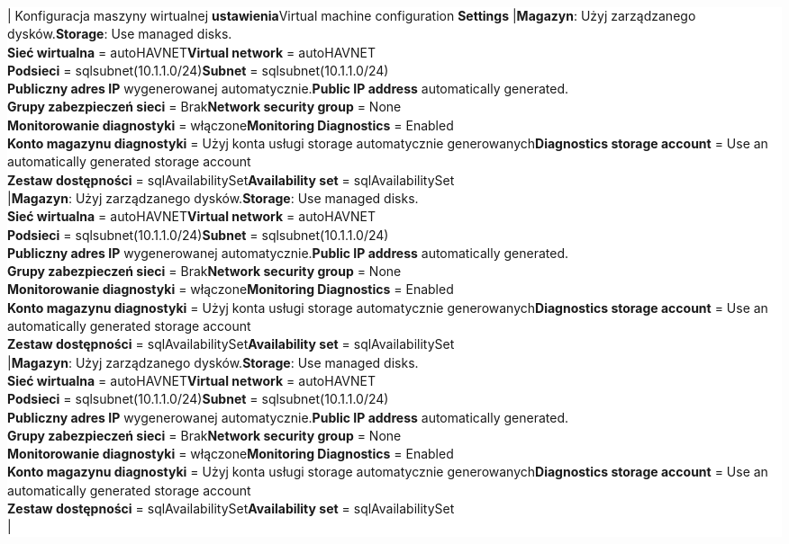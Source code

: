 | <span data-ttu-id="af415-491">Konfiguracja maszyny wirtualnej **ustawienia**</span><span class="sxs-lookup"><span data-stu-id="af415-491">Virtual machine configuration **Settings**</span></span> |<span data-ttu-id="af415-492">**Magazyn**: Użyj zarządzanego dysków.</span><span class="sxs-lookup"><span data-stu-id="af415-492">**Storage**: Use managed disks.</span></span><br/><span data-ttu-id="af415-493">**Sieć wirtualna** = autoHAVNET</span><span class="sxs-lookup"><span data-stu-id="af415-493">**Virtual network** = autoHAVNET</span></span><br/><span data-ttu-id="af415-494">**Podsieci** = sqlsubnet(10.1.1.0/24)</span><span class="sxs-lookup"><span data-stu-id="af415-494">**Subnet** = sqlsubnet(10.1.1.0/24)</span></span><br/><span data-ttu-id="af415-495">**Publiczny adres IP** wygenerowanej automatycznie.</span><span class="sxs-lookup"><span data-stu-id="af415-495">**Public IP address** automatically generated.</span></span><br/><span data-ttu-id="af415-496">**Grupy zabezpieczeń sieci** = Brak</span><span class="sxs-lookup"><span data-stu-id="af415-496">**Network security group** = None</span></span><br/><span data-ttu-id="af415-497">**Monitorowanie diagnostyki** = włączone</span><span class="sxs-lookup"><span data-stu-id="af415-497">**Monitoring Diagnostics** = Enabled</span></span><br/><span data-ttu-id="af415-498">**Konto magazynu diagnostyki** = Użyj konta usługi storage automatycznie generowanych</span><span class="sxs-lookup"><span data-stu-id="af415-498">**Diagnostics storage account** = Use an automatically generated storage account</span></span><br/><span data-ttu-id="af415-499">**Zestaw dostępności** = sqlAvailabilitySet</span><span class="sxs-lookup"><span data-stu-id="af415-499">**Availability set** = sqlAvailabilitySet</span></span><br/> |<span data-ttu-id="af415-500">**Magazyn**: Użyj zarządzanego dysków.</span><span class="sxs-lookup"><span data-stu-id="af415-500">**Storage**: Use managed disks.</span></span><br/><span data-ttu-id="af415-501">**Sieć wirtualna** = autoHAVNET</span><span class="sxs-lookup"><span data-stu-id="af415-501">**Virtual network** = autoHAVNET</span></span><br/><span data-ttu-id="af415-502">**Podsieci** = sqlsubnet(10.1.1.0/24)</span><span class="sxs-lookup"><span data-stu-id="af415-502">**Subnet** = sqlsubnet(10.1.1.0/24)</span></span><br/><span data-ttu-id="af415-503">**Publiczny adres IP** wygenerowanej automatycznie.</span><span class="sxs-lookup"><span data-stu-id="af415-503">**Public IP address** automatically generated.</span></span><br/><span data-ttu-id="af415-504">**Grupy zabezpieczeń sieci** = Brak</span><span class="sxs-lookup"><span data-stu-id="af415-504">**Network security group** = None</span></span><br/><span data-ttu-id="af415-505">**Monitorowanie diagnostyki** = włączone</span><span class="sxs-lookup"><span data-stu-id="af415-505">**Monitoring Diagnostics** = Enabled</span></span><br/><span data-ttu-id="af415-506">**Konto magazynu diagnostyki** = Użyj konta usługi storage automatycznie generowanych</span><span class="sxs-lookup"><span data-stu-id="af415-506">**Diagnostics storage account** = Use an automatically generated storage account</span></span><br/><span data-ttu-id="af415-507">**Zestaw dostępności** = sqlAvailabilitySet</span><span class="sxs-lookup"><span data-stu-id="af415-507">**Availability set** = sqlAvailabilitySet</span></span><br/> |<span data-ttu-id="af415-508">**Magazyn**: Użyj zarządzanego dysków.</span><span class="sxs-lookup"><span data-stu-id="af415-508">**Storage**: Use managed disks.</span></span><br/><span data-ttu-id="af415-509">**Sieć wirtualna** = autoHAVNET</span><span class="sxs-lookup"><span data-stu-id="af415-509">**Virtual network** = autoHAVNET</span></span><br/><span data-ttu-id="af415-510">**Podsieci** = sqlsubnet(10.1.1.0/24)</span><span class="sxs-lookup"><span data-stu-id="af415-510">**Subnet** = sqlsubnet(10.1.1.0/24)</span></span><br/><span data-ttu-id="af415-511">**Publiczny adres IP** wygenerowanej automatycznie.</span><span class="sxs-lookup"><span data-stu-id="af415-511">**Public IP address** automatically generated.</span></span><br/><span data-ttu-id="af415-512">**Grupy zabezpieczeń sieci** = Brak</span><span class="sxs-lookup"><span data-stu-id="af415-512">**Network security group** = None</span></span><br/><span data-ttu-id="af415-513">**Monitorowanie diagnostyki** = włączone</span><span class="sxs-lookup"><span data-stu-id="af415-513">**Monitoring Diagnostics** = Enabled</span></span><br/><span data-ttu-id="af415-514">**Konto magazynu diagnostyki** = Użyj konta usługi storage automatycznie generowanych</span><span class="sxs-lookup"><span data-stu-id="af415-514">**Diagnostics storage account** = Use an automatically generated storage account</span></span><br/><span data-ttu-id="af415-515">**Zestaw dostępności** = sqlAvailabilitySet</span><span class="sxs-lookup"><span data-stu-id="af415-515">**Availability set** = sqlAvailabilitySet</span></span><br/> |
